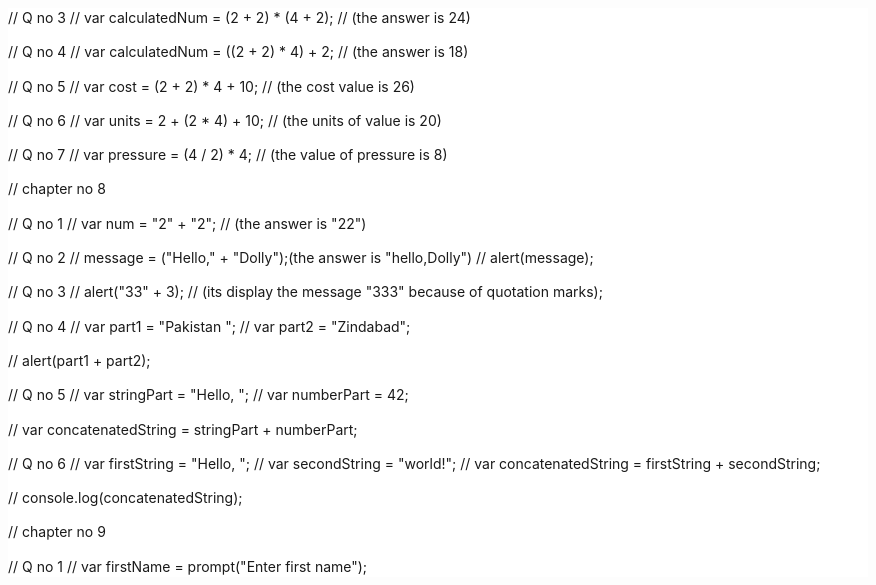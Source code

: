 // Q no 3
// var calculatedNum = (2 + 2) * (4 + 2);
// (the answer is 24)

// Q no 4 
// var calculatedNum = ((2 + 2) * 4) + 2;
// (the answer is 18)

// Q no 5
// var cost = (2 + 2) * 4 + 10;
// (the cost value  is 26)

// Q no 6
// var units = 2 + (2 * 4) + 10;
// (the units of value is 20)

// Q no 7
// var pressure = (4 / 2) * 4;
// (the value of pressure is 8)


// chapter no 8 

// Q no 1
// var num = "2" + "2";
// (the answer is "22")

// Q no 2
// message = ("Hello," + "Dolly");(the answer is "hello,Dolly")
// alert(message);

// Q no 3
// alert("33" + 3);
// (its display the message "333" because of quotation marks);

// Q no 4
// var part1 = "Pakistan ";
// var part2 = "Zindabad";

// alert(part1 + part2);


// Q no 5
// var stringPart = "Hello, ";
// var numberPart = 42;

// var concatenatedString = stringPart + numberPart;

// Q no 6
// var firstString = "Hello, ";
// var secondString = "world!";
// var concatenatedString = firstString + secondString;

// console.log(concatenatedString);



// chapter no 9

// Q no 1
// var firstName = prompt("Enter first name");

